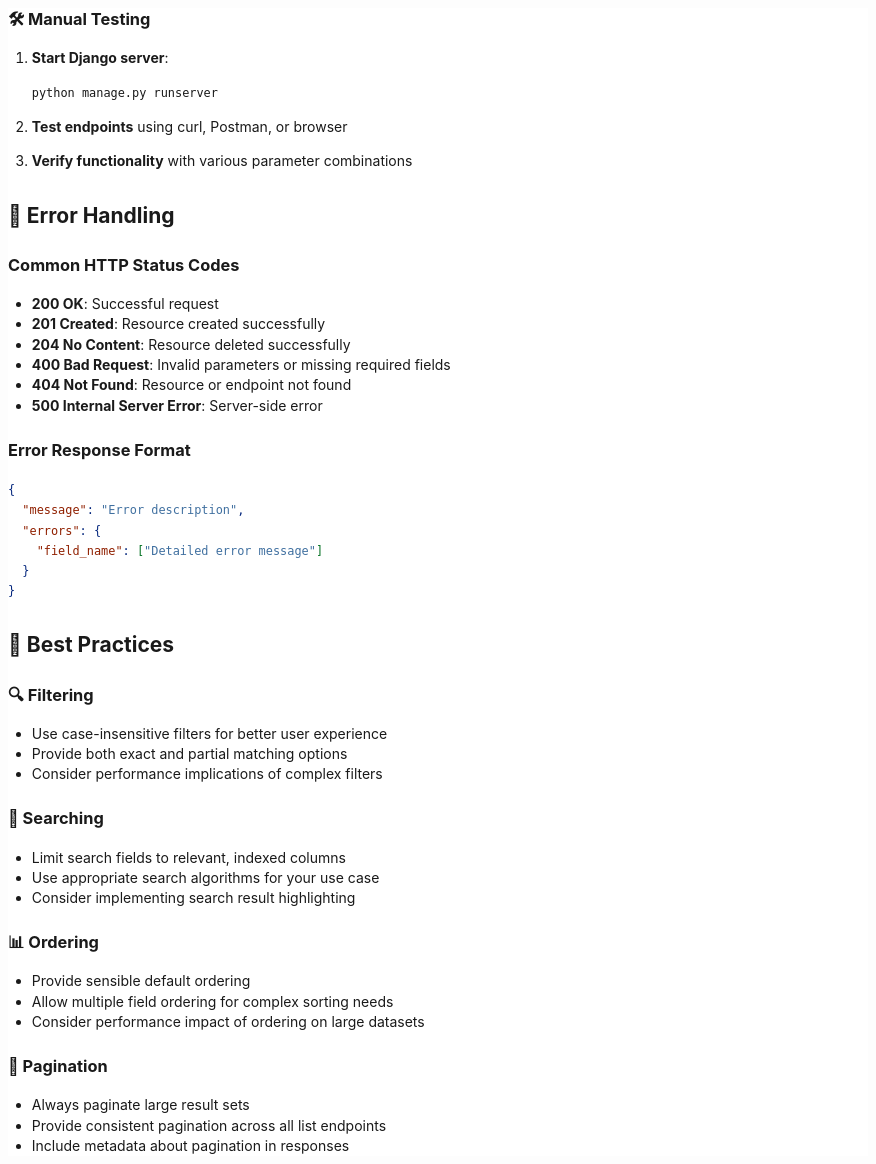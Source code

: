 ### 🛠️ Manual Testing
1. **Start Django server**:
   ```bash
   python manage.py runserver
   ```

2. **Test endpoints** using curl, Postman, or browser

3. **Verify functionality** with various parameter combinations

## 🚨 Error Handling

### Common HTTP Status Codes
- **200 OK**: Successful request
- **201 Created**: Resource created successfully
- **204 No Content**: Resource deleted successfully
- **400 Bad Request**: Invalid parameters or missing required fields
- **404 Not Found**: Resource or endpoint not found
- **500 Internal Server Error**: Server-side error

### Error Response Format
```json
{
  "message": "Error description",
  "errors": {
    "field_name": ["Detailed error message"]
  }
}
```

## 🎯 Best Practices

### 🔍 Filtering
- Use case-insensitive filters for better user experience
- Provide both exact and partial matching options
- Consider performance implications of complex filters

### 🔎 Searching
- Limit search fields to relevant, indexed columns
- Use appropriate search algorithms for your use case
- Consider implementing search result highlighting

### 📊 Ordering
- Provide sensible default ordering
- Allow multiple field ordering for complex sorting needs
- Consider performance impact of ordering on large datasets

### 📄 Pagination
- Always paginate large result sets
- Provide consistent pagination across all list endpoints
- Include metadata about pagination in responses
